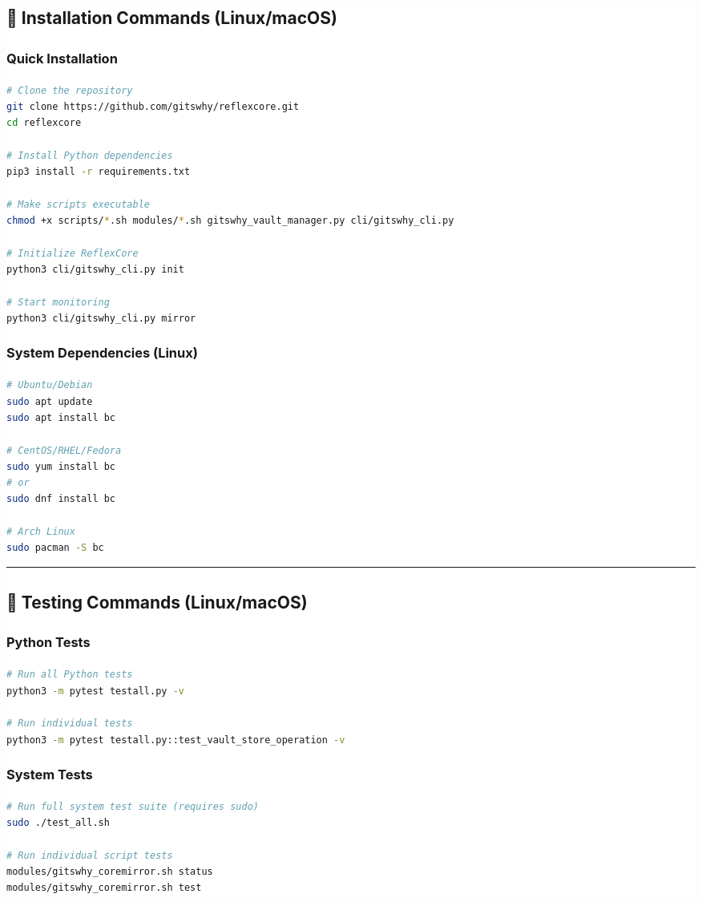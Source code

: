 
## 🔧 **Installation Commands (Linux/macOS)**

### **Quick Installation**
```bash
# Clone the repository
git clone https://github.com/gitswhy/reflexcore.git
cd reflexcore

# Install Python dependencies
pip3 install -r requirements.txt

# Make scripts executable
chmod +x scripts/*.sh modules/*.sh gitswhy_vault_manager.py cli/gitswhy_cli.py

# Initialize ReflexCore
python3 cli/gitswhy_cli.py init

# Start monitoring
python3 cli/gitswhy_cli.py mirror
```

### **System Dependencies (Linux)**
```bash
# Ubuntu/Debian
sudo apt update
sudo apt install bc

# CentOS/RHEL/Fedora
sudo yum install bc
# or
sudo dnf install bc

# Arch Linux
sudo pacman -S bc
```

---

## 🧪 **Testing Commands (Linux/macOS)**

### **Python Tests**
```bash
# Run all Python tests
python3 -m pytest testall.py -v

# Run individual tests
python3 -m pytest testall.py::test_vault_store_operation -v
```

### **System Tests**
```bash
# Run full system test suite (requires sudo)
sudo ./test_all.sh

# Run individual script tests
modules/gitswhy_coremirror.sh status
modules/gitswhy_coremirror.sh test
```
